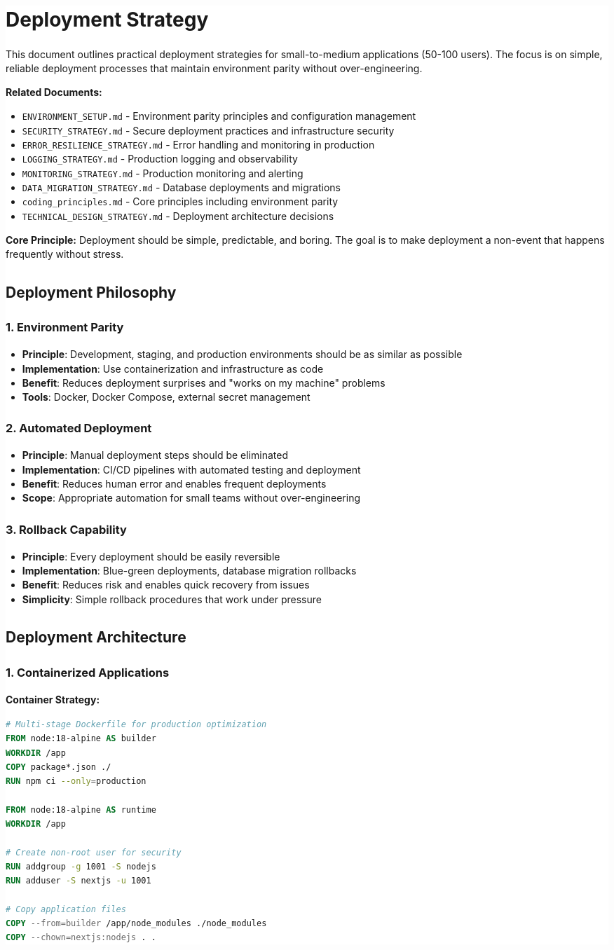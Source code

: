 # Deployment Strategy

This document outlines practical deployment strategies for small-to-medium applications (50-100 users). The focus is on simple, reliable deployment processes that maintain environment parity without over-engineering.

**Related Documents:**
- `ENVIRONMENT_SETUP.md` - Environment parity principles and configuration management
- `SECURITY_STRATEGY.md` - Secure deployment practices and infrastructure security
- `ERROR_RESILIENCE_STRATEGY.md` - Error handling and monitoring in production
- `LOGGING_STRATEGY.md` - Production logging and observability
- `MONITORING_STRATEGY.md` - Production monitoring and alerting
- `DATA_MIGRATION_STRATEGY.md` - Database deployments and migrations
- `coding_principles.md` - Core principles including environment parity
- `TECHNICAL_DESIGN_STRATEGY.md` - Deployment architecture decisions

**Core Principle:** Deployment should be simple, predictable, and boring. The goal is to make deployment a non-event that happens frequently without stress.

## Deployment Philosophy

### 1. **Environment Parity**
- **Principle**: Development, staging, and production environments should be as similar as possible
- **Implementation**: Use containerization and infrastructure as code
- **Benefit**: Reduces deployment surprises and "works on my machine" problems
- **Tools**: Docker, Docker Compose, external secret management

### 2. **Automated Deployment**
- **Principle**: Manual deployment steps should be eliminated
- **Implementation**: CI/CD pipelines with automated testing and deployment
- **Benefit**: Reduces human error and enables frequent deployments
- **Scope**: Appropriate automation for small teams without over-engineering

### 3. **Rollback Capability**
- **Principle**: Every deployment should be easily reversible
- **Implementation**: Blue-green deployments, database migration rollbacks
- **Benefit**: Reduces risk and enables quick recovery from issues
- **Simplicity**: Simple rollback procedures that work under pressure

## Deployment Architecture

### 1. **Containerized Applications**

**Container Strategy:**
```dockerfile
# Multi-stage Dockerfile for production optimization
FROM node:18-alpine AS builder
WORKDIR /app
COPY package*.json ./
RUN npm ci --only=production

FROM node:18-alpine AS runtime
WORKDIR /app

# Create non-root user for security
RUN addgroup -g 1001 -S nodejs
RUN adduser -S nextjs -u 1001

# Copy application files
COPY --from=builder /app/node_modules ./node_modules
COPY --chown=nextjs:nodejs . .

```